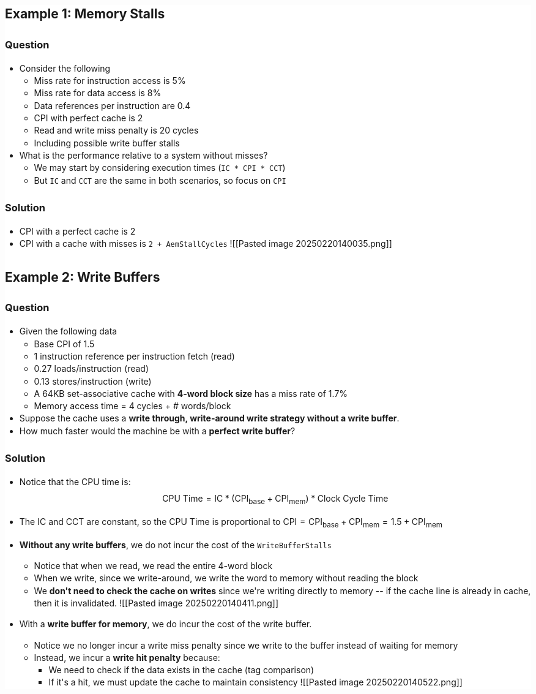 ## Example 1: Memory Stalls
### Question
* Consider the following
	* Miss rate for instruction access is 5%
	* Miss rate for data access is 8%
	* Data references per instruction are 0.4
	* CPI with perfect cache is 2
	* Read and write miss penalty is 20 cycles
	* Including possible write buffer stalls
* What is the performance relative to a system without misses?
	* We may start by considering execution times (`IC * CPI * CCT`)
	* But `IC` and `CCT` are the same in both scenarios, so focus on `CPI`

### Solution
* CPI with a perfect cache is 2
* CPI with a cache with misses is `2 + AemStallCycles`
![[Pasted image 20250220140035.png]]

## Example 2: Write Buffers
### Question
* Given the following data
	* Base CPI of 1.5
	* 1 instruction reference per instruction fetch (read)
	* 0.27 loads/instruction (read)
	* 0.13 stores/instruction (write)
	* A 64KB set-associative cache with **4-word block size** has a miss rate of 1.7%
	* Memory access time = 4 cycles + # words/block
* Suppose the cache uses a **write through, write-around write strategy without a write buffer**.
* How much faster would the machine be with a **perfect write buffer**?

### Solution
* Notice that the CPU time is:
$$
\text{CPU Time} = \text{IC} * (\text{CPI}_\text{base} + \text{CPI}_\text{mem}) * \text{Clock Cycle Time}
$$
* The $\text{IC}$ and $\text{CCT}$ are constant, so the $\text{CPU Time}$ is proportional to $\text{CPI} = \text{CPI}_\text{base} + \text{CPI}_\text{mem} = 1.5 + \text{CPI}_\text{mem}$

* **Without any write buffers**, we do not incur the cost of the `WriteBufferStalls`
	* Notice that when we read, we read the entire 4-word block
	* When we write, since we write-around, we write the word to memory without reading the block
	* We **don't need to check the cache on writes** since we're writing directly to memory -- if the cache line is already in cache, then it is invalidated.
![[Pasted image 20250220140411.png]]

* With a **write buffer for memory**, we do incur the cost of the write buffer.
	* Notice we no longer incur a write miss penalty since we write to the buffer instead of waiting for memory
	* Instead, we incur a **write hit penalty** because:
		* We need to check if the data exists in the cache (tag comparison)
		* If it's a hit, we must update the cache to maintain consistency
![[Pasted image 20250220140522.png]]
